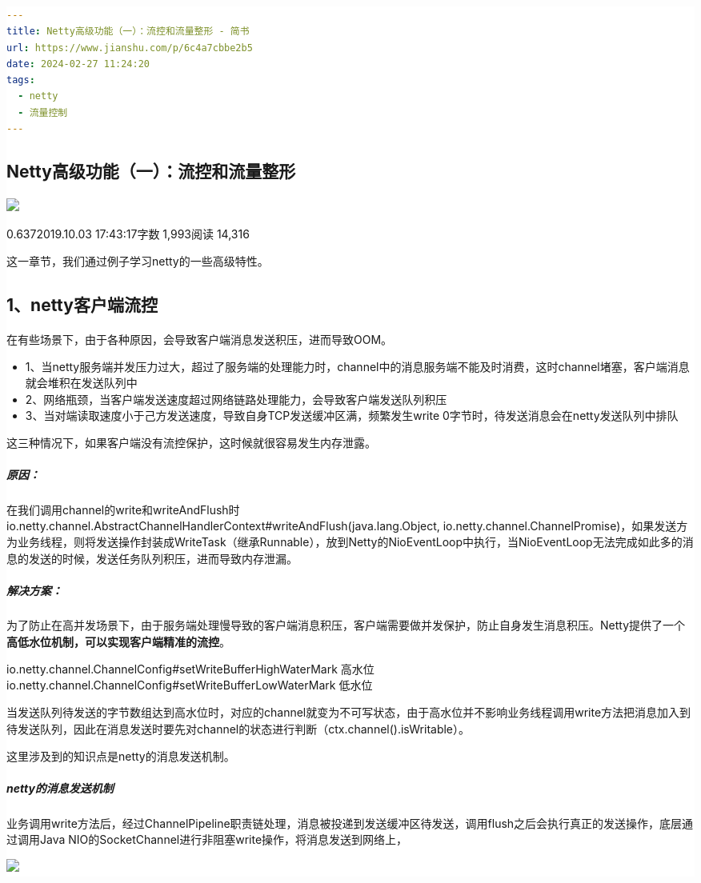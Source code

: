 ```yaml
---
title: Netty高级功能（一）：流控和流量整形 - 简书
url: https://www.jianshu.com/p/6c4a7cbbe2b5
date: 2024-02-27 11:24:20
tags:
  - netty
  - 流量控制
---
```

## Netty高级功能（一）：流控和流量整形

[![](https://upload.jianshu.io/users/upload_avatars/13194828/f3fc4a18-0044-414d-b33e-df4d3201225e.jpg?imageMogr2/auto-orient/strip|imageView2/1/w/96/h/96/format/webp)](https://www.jianshu.com/u/ea8a81e1d960)

0.6372019.10.03 17:43:17字数 1,993阅读 14,316

这一章节，我们通过例子学习netty的一些高级特性。

## 1、netty客户端流控

在有些场景下，由于各种原因，会导致客户端消息发送积压，进而导致OOM。

-   1、当netty服务端并发压力过大，超过了服务端的处理能力时，channel中的消息服务端不能及时消费，这时channel堵塞，客户端消息就会堆积在发送队列中
-   2、网络瓶颈，当客户端发送速度超过网络链路处理能力，会导致客户端发送队列积压
-   3、当对端读取速度小于己方发送速度，导致自身TCP发送缓冲区满，频繁发生write 0字节时，待发送消息会在netty发送队列中排队

这三种情况下，如果客户端没有流控保护，这时候就很容易发生内存泄露。

##### 原因：

在我们调用channel的write和writeAndFlush时  
io.netty.channel.AbstractChannelHandlerContext#writeAndFlush(java.lang.Object, io.netty.channel.ChannelPromise)，如果发送方为业务线程，则将发送操作封装成WriteTask（继承Runnable），放到Netty的NioEventLoop中执行，当NioEventLoop无法完成如此多的消息的发送的时候，发送任务队列积压，进而导致内存泄漏。

##### 解决方案：

为了防止在高并发场景下，由于服务端处理慢导致的客户端消息积压，客户端需要做并发保护，防止自身发生消息积压。Netty提供了一个**高低水位机制，可以实现客户端精准的流控**。

io.netty.channel.ChannelConfig#setWriteBufferHighWaterMark 高水位  
io.netty.channel.ChannelConfig#setWriteBufferLowWaterMark 低水位

当发送队列待发送的字节数组达到高水位时，对应的channel就变为不可写状态，由于高水位并不影响业务线程调用write方法把消息加入到待发送队列，因此在消息发送时要先对channel的状态进行判断（ctx.channel().isWritable）。

这里涉及到的知识点是netty的消息发送机制。

##### netty的消息发送机制

业务调用write方法后，经过ChannelPipeline职责链处理，消息被投递到发送缓冲区待发送，调用flush之后会执行真正的发送操作，底层通过调用Java NIO的SocketChannel进行非阻塞write操作，将消息发送到网络上，

![](https://upload-images.jianshu.io/upload_images/13194828-cfe5197a9b93c156.png)
